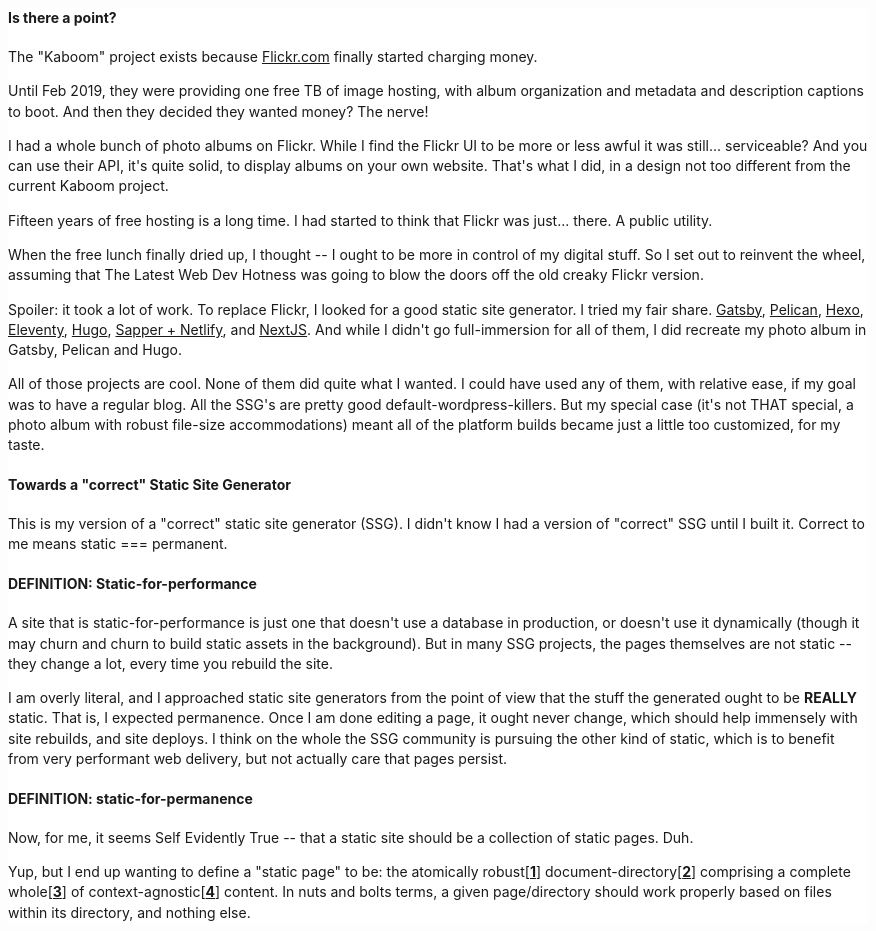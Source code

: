 <h4>Is there a point?</h4>

The "Kaboom" project exists because [Flickr.com](https://flickr.com) finally started charging money.  

Until Feb 2019, they were providing one free TB of image hosting, with album organization and metadata and description captions to boot.  And then they decided they wanted money?  The nerve!  

I had a whole bunch of photo albums on Flickr.  While I find the Flickr UI to be more or less awful it was still... serviceable?  And you can use their API, it's quite solid, to display albums on your own website.  That's what I did, in a design not too different from the current Kaboom project.  

Fifteen years of free hosting is a long time.  I had started to think that Flickr was just... there.  A public utility.  

When the free lunch finally dried up, I thought -- I ought to be more in control of my digital stuff.  So I set out to reinvent the wheel, assuming that The Latest Web Dev Hotness was going to blow the doors off the old creaky Flickr version.

Spoiler: it took a lot of work.  To replace Flickr, I looked for a good static site generator.  I tried my fair share.  [Gatsby](https://www.gatsbyjs.com/), [Pelican](https://blog.getpelican.com/), [Hexo](https://hexo.io/), [Eleventy](https://www.11ty.dev/), [Hugo](https://gohugo.io/), [Sapper + Netlify](https://www.netlify.com/blog/2016/09/29/a-step-by-step-guide-deploying-on-netlify/), and [NextJS](https://hexo.io/).  And while I didn't go full-immersion for all of them, I did recreate my photo album in Gatsby, Pelican and Hugo. 

All of those projects are cool.  None of them did quite what I wanted.  I could have used any of them, with relative ease, if my goal was to have a regular blog.  All the SSG's are pretty good default-wordpress-killers.  But my special case (it's not THAT special, a photo album with robust file-size accommodations) meant all of the platform builds became just a little too customized, for my taste.

<h4>Towards a "correct" Static Site Generator</h4>

This is my version of a "correct" static site generator (SSG).  I didn't know I had a version of "correct" SSG until I built it.  Correct to me means static === permanent.  

<h4>DEFINITION: Static-for-performance</h4>

A site that is static-for-performance is just one that doesn't use a database in production, or doesn't use it dynamically (though it may churn and churn to build static assets in the background).  But in many SSG projects, the pages themselves are not static -- they change a lot, every time you rebuild the site.  

I am overly literal, and I approached static site generators from the point of view that the stuff the generated ought to be **REALLY** static.  That is, I expected permanence.  Once I am done editing a page, it ought never change, which should help immensely with site rebuilds, and site deploys.  I think on the whole the SSG community is pursuing the other kind of static, which is to benefit from very performant web delivery, but not actually care that pages persist.

<h4>DEFINITION: static-for-permanence</h4>

Now, for me, it seems Self Evidently True -- that a static site should be a collection of static pages.  Duh.  

Yup, but I end up wanting to define a "static page" to be: the atomically robust[[**1**](#atomically-robust)] document-directory[[**2**](#document-directory)] comprising a complete whole[[**3**](#single-whole)] of context-agnostic[[**4**](#context-agnostic)] content.  In nuts and bolts terms, a given page/directory should work properly based on files within its directory, and nothing else.  
